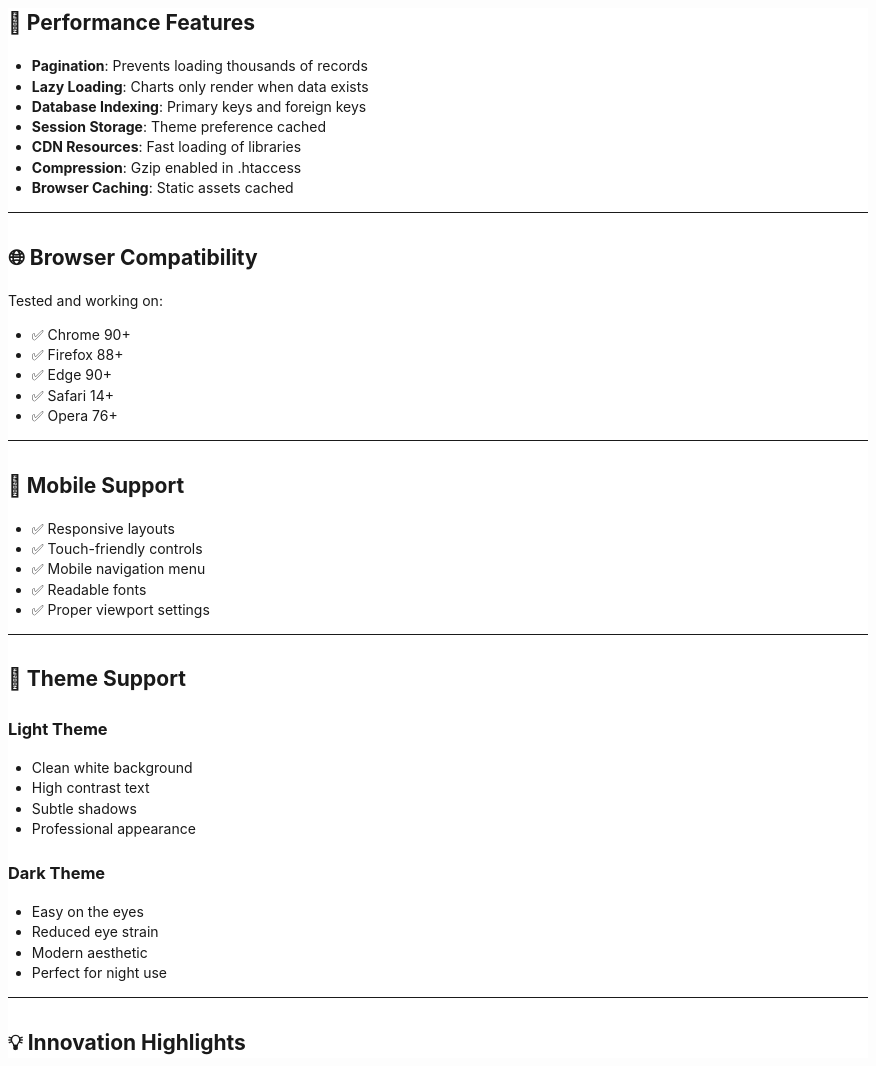 ## 🚀 Performance Features

- **Pagination**: Prevents loading thousands of records
- **Lazy Loading**: Charts only render when data exists
- **Database Indexing**: Primary keys and foreign keys
- **Session Storage**: Theme preference cached
- **CDN Resources**: Fast loading of libraries
- **Compression**: Gzip enabled in .htaccess
- **Browser Caching**: Static assets cached

---

## 🌐 Browser Compatibility

Tested and working on:
- ✅ Chrome 90+
- ✅ Firefox 88+
- ✅ Edge 90+
- ✅ Safari 14+
- ✅ Opera 76+

---

## 📱 Mobile Support

- ✅ Responsive layouts
- ✅ Touch-friendly controls
- ✅ Mobile navigation menu
- ✅ Readable fonts
- ✅ Proper viewport settings

---

## 🎨 Theme Support

### Light Theme
- Clean white background
- High contrast text
- Subtle shadows
- Professional appearance

### Dark Theme
- Easy on the eyes
- Reduced eye strain
- Modern aesthetic
- Perfect for night use

---

## 💡 Innovation Highlights
